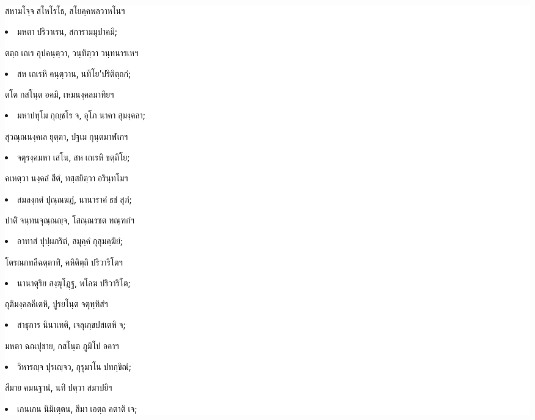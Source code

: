 สหามโจฺจ สโหโรโธ, สโยคฺคพลวาหโนฯ  
</li>
  
<li>
มหตา ปริวาเรน, สการามมุปาคมิ;  
  
ตตฺถ เถเร อุปคนฺตฺวา, วนฺทิตฺวา วนฺทนารเหฯ  
</li>
  
<li>
สห เถเรหิ คนฺตฺวาน, นทิโย’ปริติตฺถกํ;  
  
ตโต กสโนฺต อคมิ, เหมนงฺคลมาทิยฯ  
</li>
  
<li>
มหาปทุโม กุญฺชโร จ, อุโภ นาคา สุมงฺคลา;  
  
สุวณฺณนงฺคเล ยุตฺตา, ปฐเม กุนฺตมาฬเกฯ  
</li>
  
<li>
จตุรงฺคมหา เสโน, สห เถเรหิ ขตฺติโย;  
  
คเหตฺวา นงฺคลํ สีตํ, ทสฺสยิตฺวา อรินฺทโมฯ  
</li>
  
<li>
สมลงฺกตํ ปุณฺณฆฎํ, นานาราคํ ธชํ สุภํ;  
  
ปาติํ จนฺทนจุณฺณญฺจ, โสณฺณรชต ทณฺฑกํฯ  
</li>
  
<li>
อาทาสํ ปุปฺผภริตํ, สมุคฺคํ กุสุมคฺฆิยํ;  
  
โตรณกทลีฉตฺตาทิํ, คหิติตฺถิ ปริวาริโตฯ  
</li>
  
<li>
นานาตุริย สงฺฆุโฎฺฐ, พโลฆ ปริวาริโต;  
  
ถุติมงฺคลคีเตหิ, ปูรยโนฺต จตุทฺทิสํฯ  
</li>
  
<li>
สาธุการ นินาเทติ, เจลุเกฺขปสเตหิ จ;  
  
มหตา ฉณปุชาย, กสโนฺต ภูมิโป อคาฯ  
</li>
  
<li>
วิหารญฺจ ปุรเญฺจว, กุรุมาโน ปทกฺขิณํ;  
  
สีมาย คมนฐานํ, นทิํ ปตฺวา สมาปยิฯ  
</li>
  
<li>
เกนเกน นิมิเตฺตน, สีมา เอตฺถ คตาติ เจ;  
  